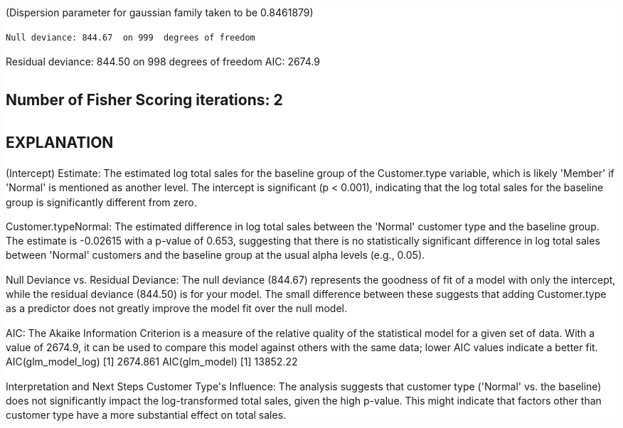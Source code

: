 (Dispersion parameter for gaussian family taken to be 0.8461879)

    Null deviance: 844.67  on 999  degrees of freedom
Residual deviance: 844.50  on 998  degrees of freedom
AIC: 2674.9

Number of Fisher Scoring iterations: 2
---------

## EXPLANATION 


(Intercept) Estimate: The estimated log total sales for the baseline group of the Customer.type variable, which is likely 'Member' if 'Normal' is mentioned as another level. The intercept is significant (p < 0.001), indicating that the log total sales for the baseline group is significantly different from zero.

Customer.typeNormal: The estimated difference in log total sales between the 'Normal' customer type and the baseline group. The estimate is -0.02615 with a p-value of 0.653, suggesting that there is no statistically significant difference in log total sales between 'Normal' customers and the baseline group at the usual alpha levels (e.g., 0.05).      


Null Deviance vs. Residual Deviance: The null deviance (844.67) represents the goodness of fit of a model with only the intercept, while the residual deviance (844.50) is for your model. The small difference between these suggests that adding Customer.type as a predictor does not greatly improve the model fit over the null model.

AIC: The Akaike Information Criterion is a measure of the relative quality of the statistical model for a given set of data. With a value of 2674.9, it can be used to compare this model against others with the same data; lower AIC values indicate a better fit.
AIC(glm_model_log)
[1] 2674.861
AIC(glm_model)
[1] 13852.22


Interpretation and Next Steps
Customer Type's Influence: The analysis suggests that customer type ('Normal' vs. the baseline) does not significantly impact the log-transformed total sales, given the high p-value. This might indicate that factors other than customer type have a more substantial effect on total sales.








